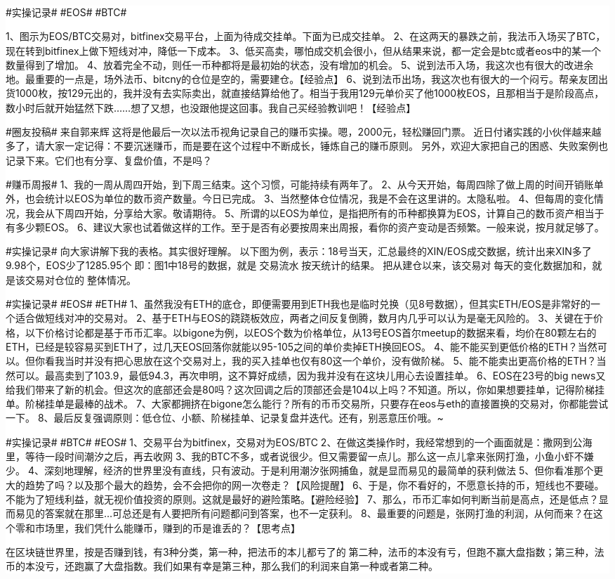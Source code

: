 

#实操记录# #EOS# #BTC# 

1、图示为EOS/BTC交易对，bitfinex交易平台，上面为待成交挂单。下面为已成交挂单。
2、在这两天的暴跌之前，我法币入场买了BTC，现在转到bitfinex上做下短线对冲，降低一下成本。
3、低买高卖，哪怕成交机会很小，但从结果来说，都一定会是btc或者eos中的某一个数量得到了增加。
4、放着完全不动，则任一币种都将是最初始的状态，没有增加的机会。
5、说到法币入场，我这次也有很大的改进余地。最重要的一点是，场外法币、bitcny的仓位是空的，需要建仓。【经验点】
6、说到法币出场，我这次也有很大的一个闷亏。帮亲友团出货1000枚，按129元出的，我并没有去实际卖出，就直接结算给他了。相当于我用129元单价买了他1000枚EOS，且那相当于是阶段高点，数小时后就开始猛然下跌……想了又想，也没跟他提这回事。我自己买经验教训吧！【经验点】


#圈友投稿# 来自郭来辉
这将是他最后一次以法币视角记录自己的赚币实操。嗯，2000元，轻松赚回门票。
近日付诸实践的小伙伴越来越多了，请大家一定记得：不要沉迷赚币，而是要在这个过程中不断成长，锤炼自己的赚币原则。
另外，欢迎大家把自己的困惑、失败案例也记录下来。它们也有分享、复盘价值，不是吗？

#赚币周报# 
1、我的一周从周四开始，到下周三结束。这个习惯，可能持续有两年了。
2、从今天开始，每周四除了做上周的时间开销账单外，也会统计以EOS为单位的数币资产数量。今日已完成。
3、当然整体仓位情况，我是不会在这里讲的。太隐私啦。
4、但每周的变化情况，我会从下周四开始，分享给大家。敬请期待。
5、所谓的以EOS为单位，是指把所有的币种都换算为EOS，计算自己的数币资产相当于有多少颗EOS。
6、建议大家也试着做这样的工作。至于是否有必要按周来出周报，看你的资产变动是否频繁。一般来说，按月就足够了。



#实操记录# 
向大家讲解下我的表格。其实很好理解。
以下图为例，表示：18号当天，汇总最终的XIN/EOS成交数据，统计出来XIN多了 9.98个，EOS少了1285.95个
即：图1中18号的数据，就是 交易流水 按天统计的结果。
把从建仓以来，该交易对  每天的变化数据加和，就是该交易对仓位的 整体情况。


#实操记录# #EOS# #ETH# 
1、虽然我没有ETH的底仓，即便需要用到ETH我也是临时兑换（见8号数据），但其实ETH/EOS是非常好的一个适合做短线对冲的交易对。
2、基于ETH与EOS的跷跷板效应，两者之间反复倒腾，数月内几乎可以认为是毫无风险的。
3、关键在于价格，以下价格讨论都是基于币币汇率。以bigone为例，以EOS个数为价格单位，从13号EOS首尔meetup的数据来看，均价在80颗左右的ETH，已经是较容易买到ETH了，过几天EOS回落你就能以95-105之间的单价卖掉ETH换回EOS。
4、能不能买到更低价格的ETH？当然可以。但你看我当时并没有把心思放在这个交易对上，我的买入挂单也仅有80这一个单价，没有做阶梯。
5、能不能卖出更高价格的ETH？当然可以。最高卖到了103.9，最低94.3，再次申明，这不算好成绩，因为我并没有在这块儿用心去设置挂单。
6、EOS在23号的big news又给我们带来了新的机会。但这次的底部还会是80吗？这次回调之后的顶部还会是104以上吗？不知道。所以，你如果想要挂单，记得阶梯挂单。阶梯挂单是最棒的战术。
7、大家都拥挤在bigone怎么能行？所有的币币交易所，只要存在eos与eth的直接置换的交易对，你都能尝试一下。
8、最后反复强调原则：低仓位、小额、阶梯挂单、记录复盘并迭代。还有，别恶意压价哦。~

#实操记录# #BTC# #EOS# 
1、交易平台为bitfinex，交易对为EOS/BTC
2、在做这类操作时，我经常想到的一个画面就是：撒网到公海里，等待一段时间潮汐之后，再去收网
3、我的BTC不多，或者说很少。但又需要留一点儿。那么这一点儿拿来张网打渔，小鱼小虾不嫌少。
4、深刻地理解，经济的世界里没有直线，只有波动。于是利用潮汐张网捕鱼，就是显而易见的最简单的获利做法
5、但你看准那个更大的趋势了吗？以及那个最大的趋势，会不会把你的网一次卷走？【风险提醒】
6、于是，你不看好的，不愿意长持的币，短线也不要碰。不能为了短线利益，就无视价值投资的原则。这就是最好的避险策略。【避险经验】
7、那么，币币汇率如何判断当前是高点，还是低点？显而易见的答案就在那里…可总还是有人要把所有问题都问到答案，也不一定获利。
8、最重要的问题是，张网打渔的利润，从何而来？在这个零和市场里，我们凭什么能赚币，赚到的币是谁丢的？【思考点】


在区块链世界里，按是否赚到钱，有3种分类，第一种，把法币的本儿都亏了的   第二种，法币的本没有亏，但跑不赢大盘指数；第三种，法币的本没亏，还跑赢了大盘指数。我们如果有幸是第三种，那么我们的利润来自第一种或者第二种。


